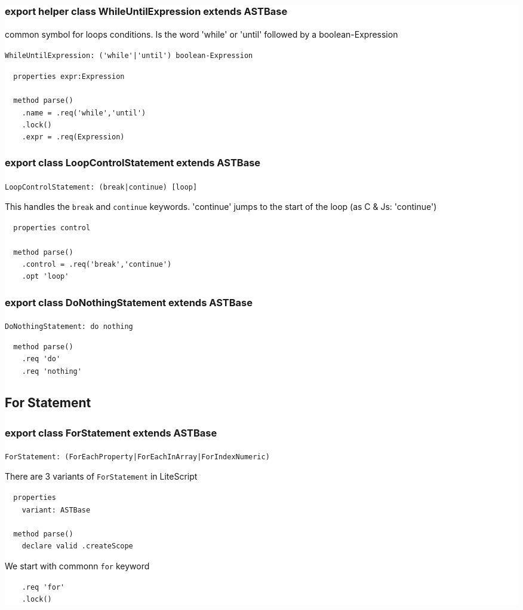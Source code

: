 
### export helper class WhileUntilExpression extends ASTBase
      
common symbol for loops conditions. Is the word 'while' or 'until' 
followed by a boolean-Expression

`WhileUntilExpression: ('while'|'until') boolean-Expression`

      properties expr:Expression

      method parse()
        .name = .req('while','until')
        .lock()
        .expr = .req(Expression)


### export class LoopControlStatement extends ASTBase
      
`LoopControlStatement: (break|continue) [loop]`

This handles the `break` and `continue` keywords.
'continue' jumps to the start of the loop (as C & Js: 'continue')

      properties control

      method parse()
        .control = .req('break','continue')
        .opt 'loop'

### export class DoNothingStatement extends ASTBase

`DoNothingStatement: do nothing`

      method parse()
        .req 'do'
        .req 'nothing'


## For Statement

### export class ForStatement extends ASTBase
      
`ForStatement: (ForEachProperty|ForEachInArray|ForIndexNumeric)`

There are 3 variants of `ForStatement` in LiteScript

      properties 
        variant: ASTBase

      method parse()
        declare valid .createScope

We start with commonn `for` keyword

        .req 'for'
        .lock()
